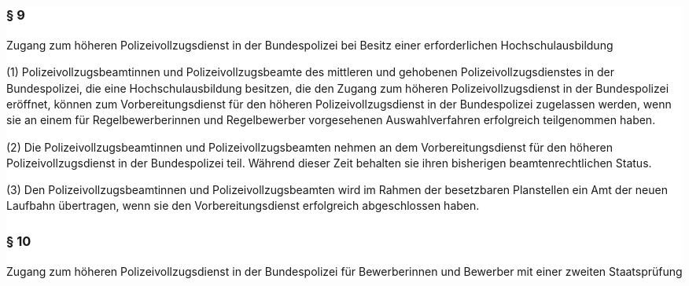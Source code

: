 </div>

</div>

<span id="BJNR240810011BJNE001001311.html"></span>

### § 9  
Zugang zum höheren Polizeivollzugsdienst in der Bundespolizei bei Besitz einer erforderlichen Hochschulausbildung

<div>

<div class="jnhtml">

<div>

<div class="jurAbsatz">

(1) Polizeivollzugsbeamtinnen und Polizeivollzugsbeamte des mittleren
und gehobenen Polizeivollzugsdienstes in der Bundespolizei, die eine
Hochschulausbildung besitzen, die den Zugang zum höheren
Polizeivollzugsdienst in der Bundespolizei eröffnet, können zum
Vorbereitungsdienst für den höheren Polizeivollzugsdienst in der
Bundespolizei zugelassen werden, wenn sie an einem für
Regelbewerberinnen und Regelbewerber vorgesehenen Auswahlverfahren
erfolgreich teilgenommen haben.

</div>

<div class="jurAbsatz">

(2) Die Polizeivollzugsbeamtinnen und Polizeivollzugsbeamten nehmen an
dem Vorbereitungsdienst für den höheren Polizeivollzugsdienst in der
Bundespolizei teil. Während dieser Zeit behalten sie ihren bisherigen
beamtenrechtlichen Status.

</div>

<div class="jurAbsatz">

(3) Den Polizeivollzugsbeamtinnen und Polizeivollzugsbeamten wird im
Rahmen der besetzbaren Planstellen ein Amt der neuen Laufbahn
übertragen, wenn sie den Vorbereitungsdienst erfolgreich abgeschlossen
haben.

</div>

</div>

</div>

</div>

<span id="BJNR240810011BJNE001100000.html"></span>

### § 10  
Zugang zum höheren Polizeivollzugsdienst in der Bundespolizei für Bewerberinnen und Bewerber mit einer zweiten Staatsprüfung
